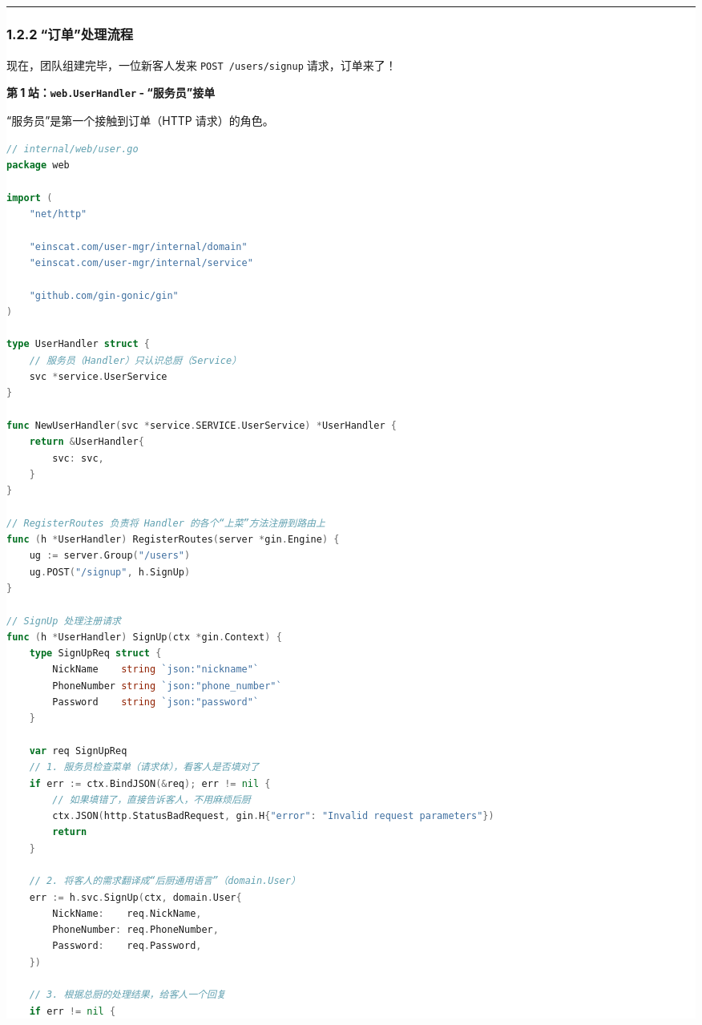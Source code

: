 -----

### 1.2.2 “订单”处理流程

现在，团队组建完毕，一位新客人发来 `POST /users/signup` 请求，订单来了！

**第 1 站：`web.UserHandler` - “服务员”接单**

“服务员”是第一个接触到订单（HTTP 请求）的角色。

```go
// internal/web/user.go
package web

import (
	"net/http"

	"einscat.com/user-mgr/internal/domain"
	"einscat.com/user-mgr/internal/service"

	"github.com/gin-gonic/gin"
)

type UserHandler struct {
	// 服务员（Handler）只认识总厨（Service）
	svc *service.UserService
}

func NewUserHandler(svc *service.SERVICE.UserService) *UserHandler {
	return &UserHandler{
		svc: svc,
	}
}

// RegisterRoutes 负责将 Handler 的各个“上菜”方法注册到路由上
func (h *UserHandler) RegisterRoutes(server *gin.Engine) {
	ug := server.Group("/users")
	ug.POST("/signup", h.SignUp)
}

// SignUp 处理注册请求
func (h *UserHandler) SignUp(ctx *gin.Context) {
	type SignUpReq struct {
		NickName    string `json:"nickname"`
		PhoneNumber string `json:"phone_number"`
		Password    string `json:"password"`
	}

	var req SignUpReq
	// 1. 服务员检查菜单（请求体），看客人是否填对了
	if err := ctx.BindJSON(&req); err != nil {
		// 如果填错了，直接告诉客人，不用麻烦后厨
		ctx.JSON(http.StatusBadRequest, gin.H{"error": "Invalid request parameters"})
		return
	}
	
	// 2. 将客人的需求翻译成“后厨通用语言”（domain.User）
	err := h.svc.SignUp(ctx, domain.User{
		NickName:    req.NickName,
		PhoneNumber: req.PhoneNumber,
		Password:    req.Password,
	})
	
	// 3. 根据总厨的处理结果，给客人一个回复
	if err != nil {
```